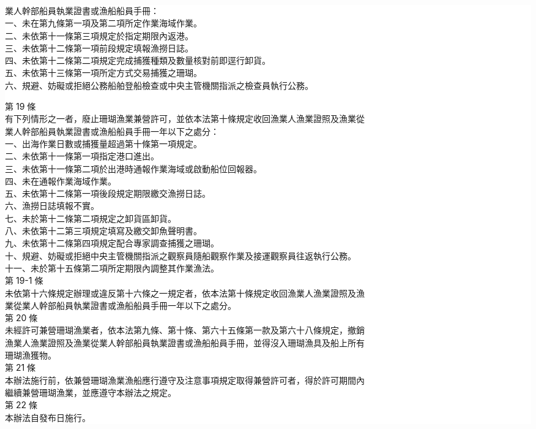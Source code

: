 業人幹部船員執業證書或漁船船員手冊：  
一、未在第九條第一項及第二項所定作業海域作業。  
二、未依第十一條第三項規定於指定期限內返港。  
三、未依第十二條第一項前段規定填報漁撈日誌。  
四、未依第十二條第二項規定完成捕獲種類及數量核對前即逕行卸貨。  
五、未依第十三條第一項所定方式交易捕獲之珊瑚。  
六、規避、妨礙或拒絕公務船舶登船檢查或中央主管機關指派之檢查員執行公務。  


第 19 條  
有下列情形之一者，廢止珊瑚漁業兼營許可，並依本法第十條規定收回漁業人漁業證照及漁業從  
業人幹部船員執業證書或漁船船員手冊一年以下之處分：  
一、出海作業日數或捕獲量超過第十條第一項規定。  
二、未依第十一條第一項指定港口進出。  
三、未依第十一條第二項於出港時通報作業海域或啟動船位回報器。  
四、未在通報作業海域作業。  
五、未依第十二條第一項後段規定期限繳交漁撈日誌。  
六、漁撈日誌填報不實。  
七、未於第十二條第二項規定之卸貨區卸貨。  
八、未依第十二第三項規定填寫及繳交卸魚聲明書。  
九、未依第十二條第四項規定配合專家調查捕獲之珊瑚。  
十、規避、妨礙或拒絕中央主管機關指派之觀察員隨船觀察作業及接運觀察員往返執行公務。  
十一、未於第十五條第二項所定期限內調整其作業漁法。  
第 19-1 條  
未依第十六條規定辦理或違反第十六條之一規定者，依本法第十條規定收回漁業人漁業證照及漁  
業從業人幹部船員執業證書或漁船船員手冊一年以下之處分。  
第 20 條  
未經許可兼營珊瑚漁業者，依本法第九條、第十條、第六十五條第一款及第六十八條規定，撤銷  
漁業人漁業證照及漁業從業人幹部船員執業證書或漁船船員手冊，並得沒入珊瑚漁具及船上所有  
珊瑚漁獲物。  
第 21 條  
本辦法施行前，依兼營珊瑚漁業漁船應行遵守及注意事項規定取得兼營許可者，得於許可期間內  
繼續兼營珊瑚漁業，並應遵守本辦法之規定。  
第 22 條  
本辦法自發布日施行。  


